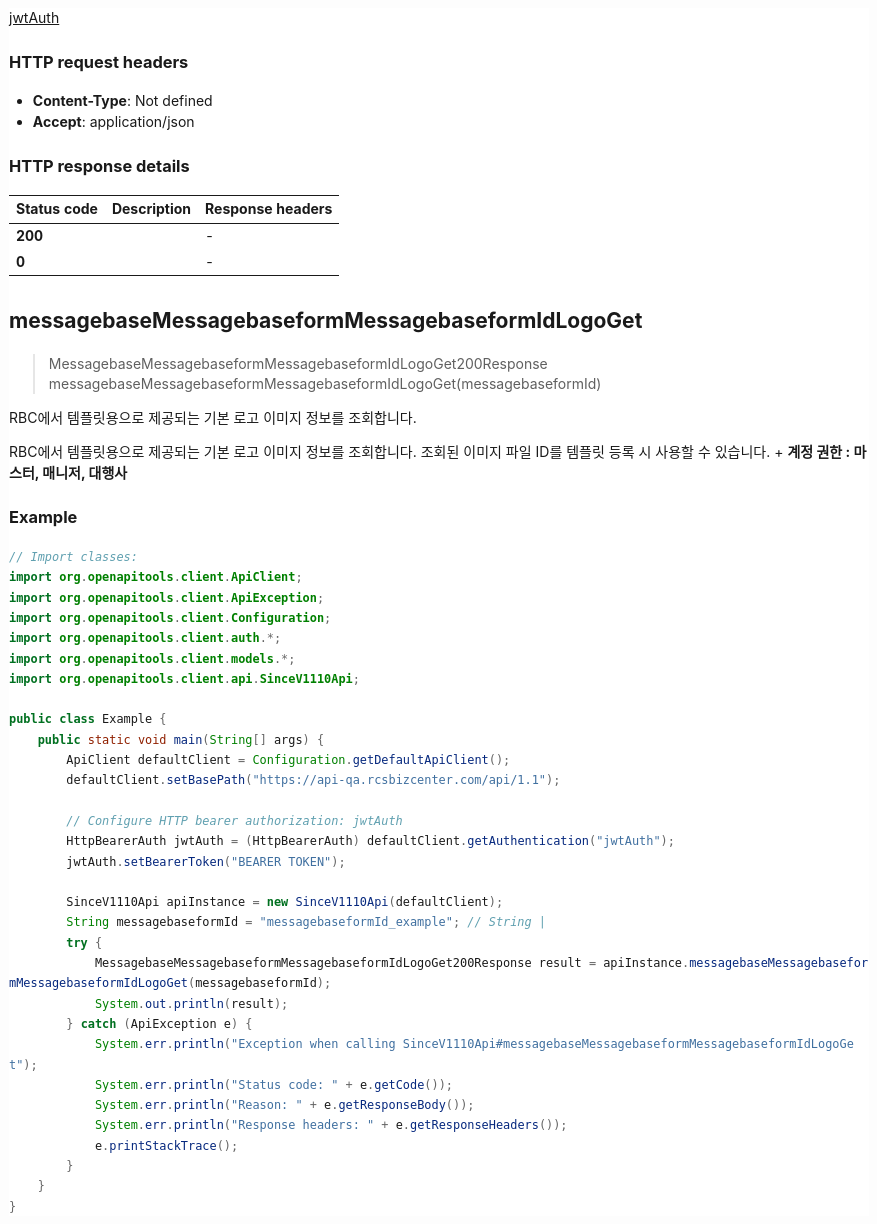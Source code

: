 [jwtAuth](../README.md#jwtAuth)

### HTTP request headers

- **Content-Type**: Not defined
- **Accept**: application/json


### HTTP response details
| Status code | Description | Response headers |
|-------------|-------------|------------------|
| **200** |  |  -  |
| **0** |  |  -  |


## messagebaseMessagebaseformMessagebaseformIdLogoGet

> MessagebaseMessagebaseformMessagebaseformIdLogoGet200Response messagebaseMessagebaseformMessagebaseformIdLogoGet(messagebaseformId)

RBC에서 템플릿용으로 제공되는 기본 로고 이미지 정보를 조회합니다. 

RBC에서 템플릿용으로 제공되는 기본 로고 이미지 정보를 조회합니다.   조회된 이미지 파일 ID를 템플릿 등록 시 사용할 수 있습니다.      + **계정 권한 : 마스터, 매니저, 대행사** 

### Example

```java
// Import classes:
import org.openapitools.client.ApiClient;
import org.openapitools.client.ApiException;
import org.openapitools.client.Configuration;
import org.openapitools.client.auth.*;
import org.openapitools.client.models.*;
import org.openapitools.client.api.SinceV1110Api;

public class Example {
    public static void main(String[] args) {
        ApiClient defaultClient = Configuration.getDefaultApiClient();
        defaultClient.setBasePath("https://api-qa.rcsbizcenter.com/api/1.1");
        
        // Configure HTTP bearer authorization: jwtAuth
        HttpBearerAuth jwtAuth = (HttpBearerAuth) defaultClient.getAuthentication("jwtAuth");
        jwtAuth.setBearerToken("BEARER TOKEN");

        SinceV1110Api apiInstance = new SinceV1110Api(defaultClient);
        String messagebaseformId = "messagebaseformId_example"; // String | 
        try {
            MessagebaseMessagebaseformMessagebaseformIdLogoGet200Response result = apiInstance.messagebaseMessagebaseformMessagebaseformIdLogoGet(messagebaseformId);
            System.out.println(result);
        } catch (ApiException e) {
            System.err.println("Exception when calling SinceV1110Api#messagebaseMessagebaseformMessagebaseformIdLogoGet");
            System.err.println("Status code: " + e.getCode());
            System.err.println("Reason: " + e.getResponseBody());
            System.err.println("Response headers: " + e.getResponseHeaders());
            e.printStackTrace();
        }
    }
}
```

